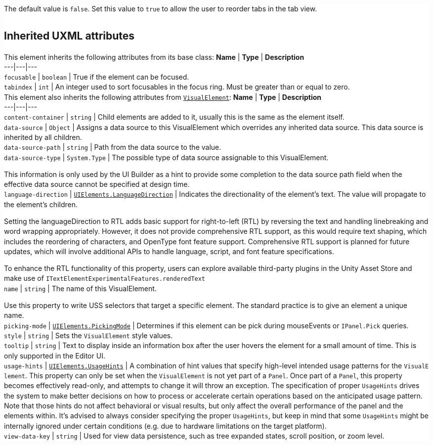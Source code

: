 The default value is `false`. Set this value to `true` to allow the user to reorder tabs in the tab view.  
## Inherited UXML attributes
This element inherits the following attributes from its base class:
**Name** | **Type** | **Description**  
---|---|---  
`focusable` | `boolean` | True if the element can be focused.  
`tabindex` | `int` | An integer used to sort focusables in the focus ring. Must be greater than or equal to zero.  
This element also inherits the following attributes from [`VisualElement`](https://docs.unity3d.com/6000.0/Documentation/Manual/UIE-uxml-element-VisualElement.html):
**Name** | **Type** | **Description**  
---|---|---  
`content-container` | `string` | Child elements are added to it, usually this is the same as the element itself.  
`data-source` | `Object` | Assigns a data source to this VisualElement which overrides any inherited data source. This data source is inherited by all children.  
`data-source-path` | `string` | Path from the data source to the value.  
`data-source-type` | `System.Type` | The possible type of data source assignable to this VisualElement.  
  
This information is only used by the UI Builder as a hint to provide some completion to the data source path field when the effective data source cannot be specified at design time.  
`language-direction` | [`UIElements.LanguageDirection`](https://docs.unity3d.com/6000.0/Documentation/ScriptReference/UIElements.LanguageDirection.html) | Indicates the directionality of the element’s text. The value will propagate to the element’s children.  
  
Setting the languageDirection to RTL adds basic support for right-to-left (RTL) by reversing the text and handling linebreaking and word wrapping appropriately. However, it does not provide comprehensive RTL support, as this would require text shaping, which includes the reordering of characters, and OpenType font feature support. Comprehensive RTL support is planned for future updates, which will involve additional APIs to handle language, script, and font feature specifications.  
  
To enhance the RTL functionality of this property, users can explore available third-party plugins in the Unity Asset Store and make use of `ITextElementExperimentalFeatures.renderedText`  
`name` | `string` | The name of this VisualElement.  
  
Use this property to write USS selectors that target a specific element. The standard practice is to give an element a unique name.  
`picking-mode` | [`UIElements.PickingMode`](https://docs.unity3d.com/6000.0/Documentation/ScriptReference/UIElements.PickingMode.html) | Determines if this element can be pick during mouseEvents or `IPanel.Pick` queries.  
`style` | `string` | Sets the `VisualElement` style values.  
`tooltip` | `string` | Text to display inside an information box after the user hovers the element for a small amount of time. This is only supported in the Editor UI.  
`usage-hints` | [`UIElements.UsageHints`](https://docs.unity3d.com/6000.0/Documentation/ScriptReference/UIElements.UsageHints.html) | A combination of hint values that specify high-level intended usage patterns for the `VisualElement`. This property can only be set when the `VisualElement` is not yet part of a `Panel`. Once part of a `Panel`, this property becomes effectively read-only, and attempts to change it will throw an exception. The specification of proper `UsageHints` drives the system to make better decisions on how to process or accelerate certain operations based on the anticipated usage pattern. Note that those hints do not affect behavioral or visual results, but only affect the overall performance of the panel and the elements within. It’s advised to always consider specifying the proper `UsageHints`, but keep in mind that some `UsageHints` might be internally ignored under certain conditions (e.g. due to hardware limitations on the target platform).  
`view-data-key` | `string` | Used for view data persistence, such as tree expanded states, scroll position, or zoom level.  
  